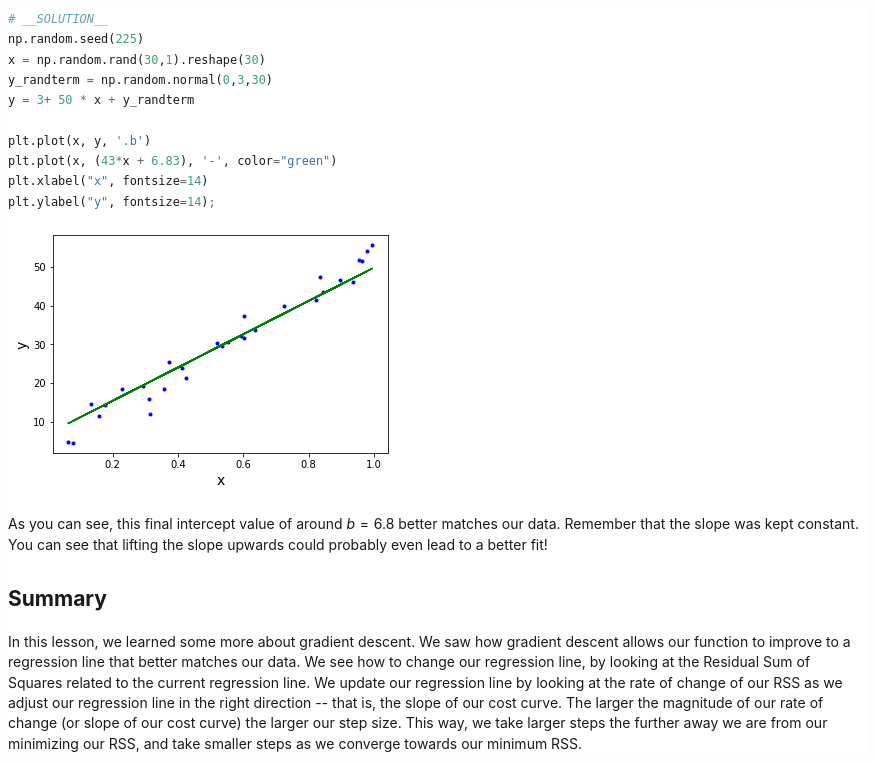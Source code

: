 
```python
# __SOLUTION__ 
np.random.seed(225)
x = np.random.rand(30,1).reshape(30)
y_randterm = np.random.normal(0,3,30)
y = 3+ 50 * x + y_randterm

plt.plot(x, y, '.b')
plt.plot(x, (43*x + 6.83), '-', color="green")
plt.xlabel("x", fontsize=14)
plt.ylabel("y", fontsize=14);
```


![png](index_files/index_53_0.png)


As you can see, this final intercept value of around $b=6.8$ better matches our data. Remember that the slope was kept constant. You can see that lifting the slope upwards could probably even lead to a better fit!

## Summary

In this lesson, we learned some more about gradient descent.  We saw how gradient descent allows our function to improve to a regression line that better matches our data.  We see how to change our regression line, by looking at the Residual Sum of Squares related to the current regression line. We update our regression line by looking at the rate of change of our RSS as we adjust our regression line in the right direction -- that is, the slope of our cost curve.  The larger the magnitude of our rate of change (or slope of our cost curve) the larger our step size.  This way, we take larger steps the further away we are from our minimizing our RSS, and take smaller steps as we converge towards our minimum RSS. 
